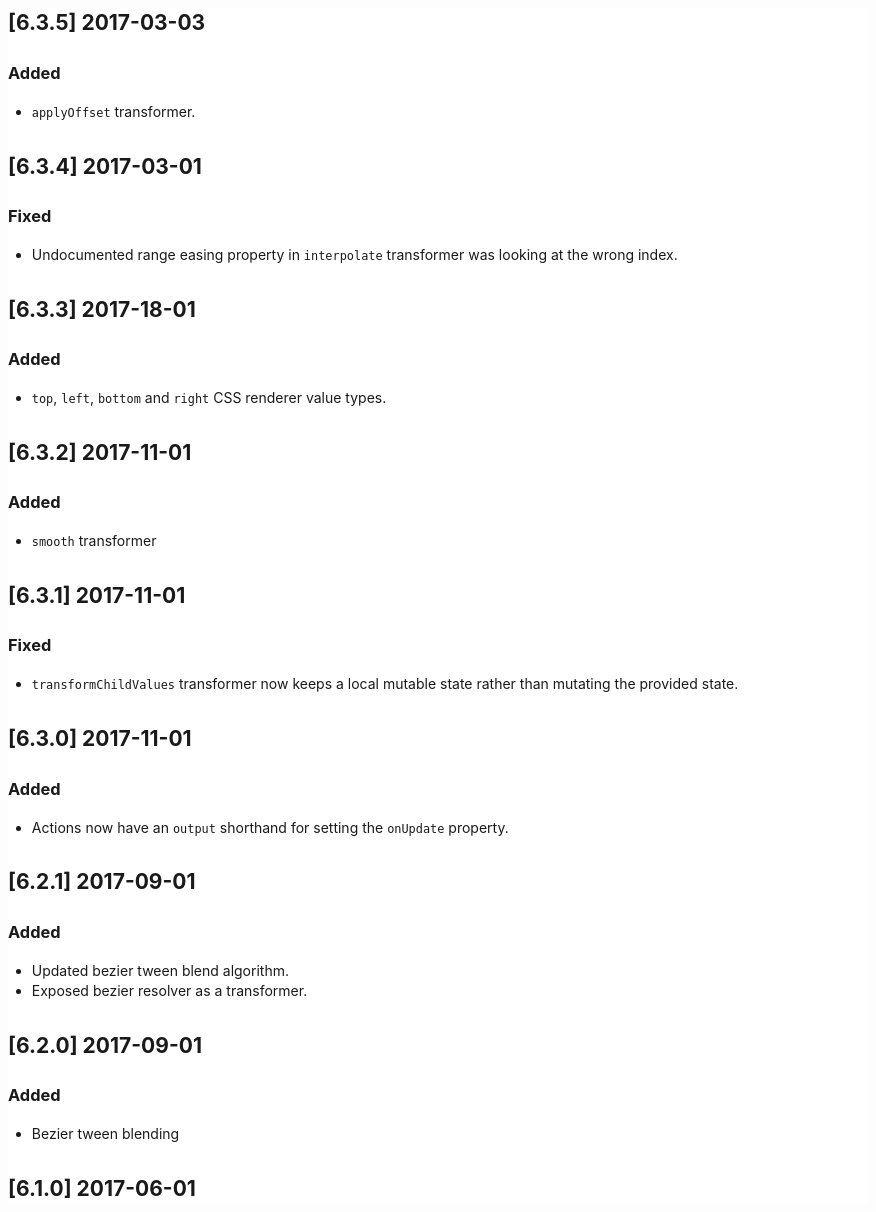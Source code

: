 ## [6.3.5] 2017-03-03

### Added
- `applyOffset` transformer.

## [6.3.4] 2017-03-01

### Fixed
- Undocumented range easing property in `interpolate` transformer was looking at the wrong index.

## [6.3.3] 2017-18-01

### Added
- `top`, `left`, `bottom` and `right` CSS renderer value types.

## [6.3.2] 2017-11-01

### Added
- `smooth` transformer

## [6.3.1] 2017-11-01

### Fixed
- `transformChildValues` transformer now keeps a local mutable state rather than mutating the provided state.

## [6.3.0] 2017-11-01

### Added
- Actions now have an `output` shorthand for setting the `onUpdate` property.

## [6.2.1] 2017-09-01

### Added
- Updated bezier tween blend algorithm.
- Exposed bezier resolver as a transformer.

## [6.2.0] 2017-09-01

### Added
- Bezier tween blending

## [6.1.0] 2017-06-01
